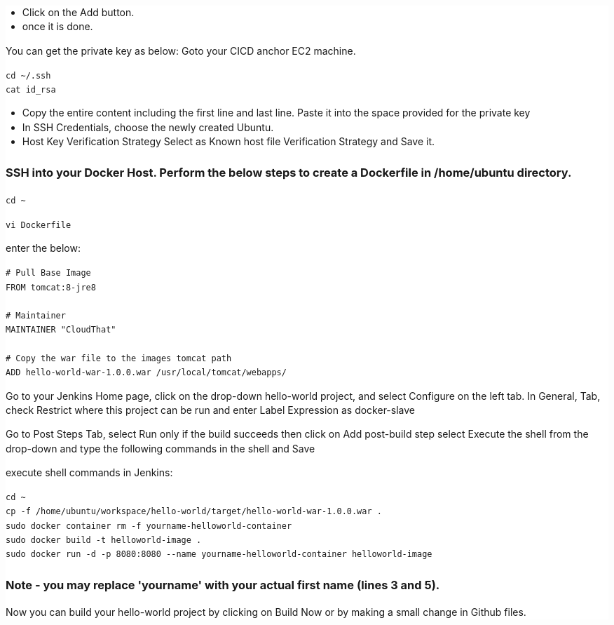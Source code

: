 * Click on the Add button.
* once it is done.

You can get the private key as below: Goto your CICD anchor EC2 machine.  
```
cd ~/.ssh
cat id_rsa
```
* Copy the entire content including the first line and last line. Paste it into the space provided for the private key
* In SSH Credentials, choose the newly created Ubuntu.
* Host Key Verification Strategy Select as Known host file Verification Strategy and Save it.
  
### SSH into your Docker Host. Perform the below steps to create a Dockerfile in /home/ubuntu directory.
```
cd ~
```
```
vi Dockerfile
```
enter the below:
```
# Pull Base Image
FROM tomcat:8-jre8

# Maintainer
MAINTAINER "CloudThat"

# Copy the war file to the images tomcat path
ADD hello-world-war-1.0.0.war /usr/local/tomcat/webapps/
```

Go to your Jenkins Home page, click on the drop-down hello-world project, and select Configure on the left 
tab. In General, Tab, check Restrict where this project can be run and enter Label Expression as 
docker-slave


Go to Post Steps Tab, select Run only if the build succeeds then click on Add post-build step select 
Execute the shell from the drop-down and type the following commands in the shell and Save

execute shell commands in Jenkins:
```
cd ~
cp -f /home/ubuntu/workspace/hello-world/target/hello-world-war-1.0.0.war .
sudo docker container rm -f yourname-helloworld-container
sudo docker build -t helloworld-image .
sudo docker run -d -p 8080:8080 --name yourname-helloworld-container helloworld-image
```
### Note - you may replace 'yourname' with your actual first name (lines 3 and 5).

Now you can build your hello-world project by clicking on Build Now or by making a small change in
Github files. 
